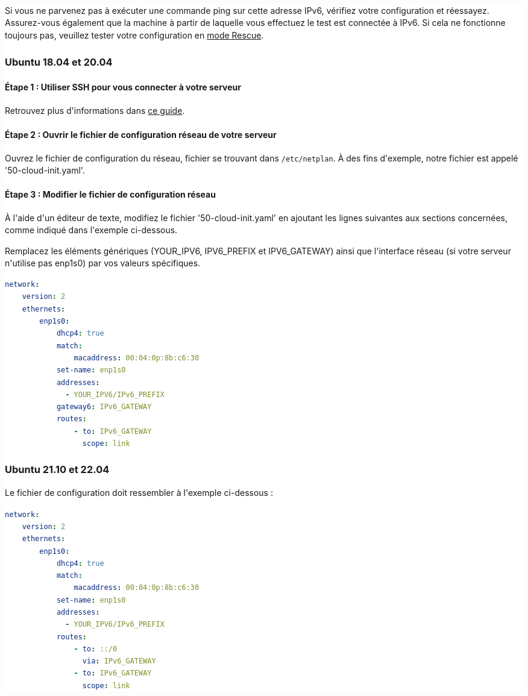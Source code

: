Si vous ne parvenez pas à exécuter une commande ping sur cette adresse IPv6, vérifiez votre configuration et réessayez. Assurez-vous également que la machine à partir de laquelle vous effectuez le test est connectée à IPv6. Si cela ne fonctionne toujours pas, veuillez tester votre configuration en [mode Rescue](../ovh-rescue/).

### Ubuntu 18.04 et 20.04

#### Étape 1 : Utiliser SSH pour vous connecter à votre serveur

Retrouvez plus d'informations dans [ce guide](../premiers-pas-serveur-dedie/).

#### Étape 2 : Ouvrir le fichier de configuration réseau de votre serveur

Ouvrez le fichier de configuration du réseau, fichier se trouvant dans `/etc/netplan`. À des fins d'exemple, notre fichier est appelé '50-cloud-init.yaml'.

#### Étape 3 : Modifier le fichier de configuration réseau

À l'aide d'un éditeur de texte, modifiez le fichier '50-cloud-init.yaml' en ajoutant les lignes suivantes aux sections concernées, comme indiqué dans l'exemple ci-dessous.

Remplacez les éléments génériques (YOUR_IPV6, IPV6_PREFIX et IPV6_GATEWAY) ainsi que l'interface réseau (si votre serveur n'utilise pas enp1s0) par vos valeurs spécifiques.

```yaml
network:
    version: 2
    ethernets:
        enp1s0:
            dhcp4: true
            match:
                macaddress: 00:04:0p:8b:c6:30
            set-name: enp1s0
            addresses:
              - YOUR_IPV6/IPv6_PREFIX
            gateway6: IPv6_GATEWAY
            routes:
                - to: IPv6_GATEWAY
                  scope: link
```

### Ubuntu 21.10 et 22.04

Le fichier de configuration doit ressembler à l'exemple ci-dessous :

```yaml
network:
    version: 2
    ethernets:
        enp1s0:
            dhcp4: true
            match:
                macaddress: 00:04:0p:8b:c6:30
            set-name: enp1s0
            addresses:
              - YOUR_IPV6/IPv6_PREFIX
            routes:
                - to: ::/0
                  via: IPv6_GATEWAY
                - to: IPv6_GATEWAY
                  scope: link
```
